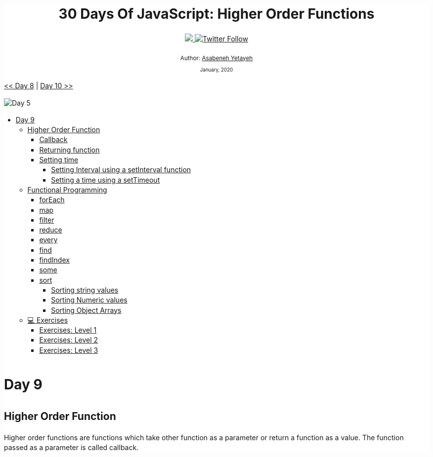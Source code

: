 <div align="center">
  <h1> 30 Days Of JavaScript: Higher Order Functions</h1>
  <a class="header-badge" target="_blank" href="https://www.linkedin.com/in/asabeneh/">
  <img src="https://img.shields.io/badge/style--5eba00.svg?label=LinkedIn&logo=linkedin&style=social">
  </a>
  <a class="header-badge" target="_blank" href="https://twitter.com/Asabeneh">
  <img alt="Twitter Follow" src="https://img.shields.io/twitter/follow/asabeneh?style=social">
  </a>

<sub>Author:
<a href="https://www.linkedin.com/in/asabeneh/" target="_blank">Asabeneh
Yetayeh</a><br> <small> January, 2020</small> </sub>

</div>

[<< Day 8](../08_Day_Objects/08_day_objects.md) |
[Day 10 >>](../10_Day_Sets_and_Maps/10_day_Sets_and_Maps.md)

![Day 5](../images/banners/day_1_9.png)

- [Day 9](#day-9)
  - [Higher Order Function](#higher-order-function)
    - [Callback](#callback)
    - [Returning function](#returning-function)
    - [Setting time](#setting-time)
      - [Setting Interval using a setInterval function](#setting-interval-using-a-setinterval-function)
      - [Setting a time using a setTimeout](#setting-a-time-using-a-settimeout)
  - [Functional Programming](#functional-programming)
    - [forEach](#foreach)
    - [map](#map)
    - [filter](#filter)
    - [reduce](#reduce)
    - [every](#every)
    - [find](#find)
    - [findIndex](#findindex)
    - [some](#some)
    - [sort](#sort)
      - [Sorting string values](#sorting-string-values)
      - [Sorting Numeric values](#sorting-numeric-values)
      - [Sorting Object Arrays](#sorting-object-arrays)
  - [💻 Exercises](#-exercises)
    - [Exercises: Level 1](#exercises-level-1)
    - [Exercises: Level 2](#exercises-level-2)
    - [Exercises: Level 3](#exercises-level-3)

# Day 9

## Higher Order Function

Higher order functions are functions which take other function as a
parameter or return a function as a value. The function passed as a
parameter is called callback.
